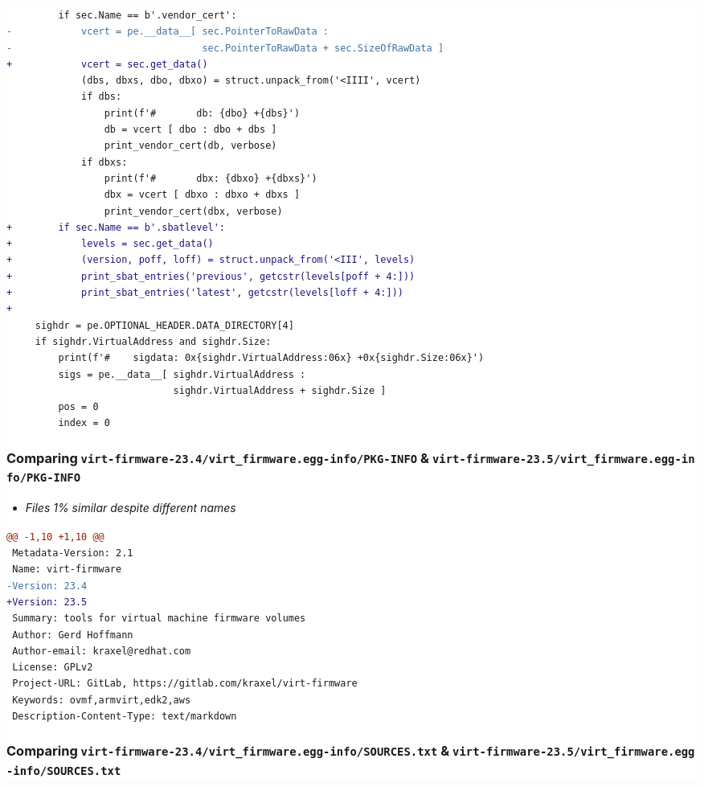 ```diff
         if sec.Name == b'.vendor_cert':
-            vcert = pe.__data__[ sec.PointerToRawData :
-                                 sec.PointerToRawData + sec.SizeOfRawData ]
+            vcert = sec.get_data()
             (dbs, dbxs, dbo, dbxo) = struct.unpack_from('<IIII', vcert)
             if dbs:
                 print(f'#       db: {dbo} +{dbs}')
                 db = vcert [ dbo : dbo + dbs ]
                 print_vendor_cert(db, verbose)
             if dbxs:
                 print(f'#       dbx: {dbxo} +{dbxs}')
                 dbx = vcert [ dbxo : dbxo + dbxs ]
                 print_vendor_cert(dbx, verbose)
+        if sec.Name == b'.sbatlevel':
+            levels = sec.get_data()
+            (version, poff, loff) = struct.unpack_from('<III', levels)
+            print_sbat_entries('previous', getcstr(levels[poff + 4:]))
+            print_sbat_entries('latest', getcstr(levels[loff + 4:]))
+
     sighdr = pe.OPTIONAL_HEADER.DATA_DIRECTORY[4]
     if sighdr.VirtualAddress and sighdr.Size:
         print(f'#    sigdata: 0x{sighdr.VirtualAddress:06x} +0x{sighdr.Size:06x}')
         sigs = pe.__data__[ sighdr.VirtualAddress :
                             sighdr.VirtualAddress + sighdr.Size ]
         pos = 0
         index = 0
```

### Comparing `virt-firmware-23.4/virt_firmware.egg-info/PKG-INFO` & `virt-firmware-23.5/virt_firmware.egg-info/PKG-INFO`

 * *Files 1% similar despite different names*

```diff
@@ -1,10 +1,10 @@
 Metadata-Version: 2.1
 Name: virt-firmware
-Version: 23.4
+Version: 23.5
 Summary: tools for virtual machine firmware volumes
 Author: Gerd Hoffmann
 Author-email: kraxel@redhat.com
 License: GPLv2
 Project-URL: GitLab, https://gitlab.com/kraxel/virt-firmware
 Keywords: ovmf,armvirt,edk2,aws
 Description-Content-Type: text/markdown
```

### Comparing `virt-firmware-23.4/virt_firmware.egg-info/SOURCES.txt` & `virt-firmware-23.5/virt_firmware.egg-info/SOURCES.txt`
